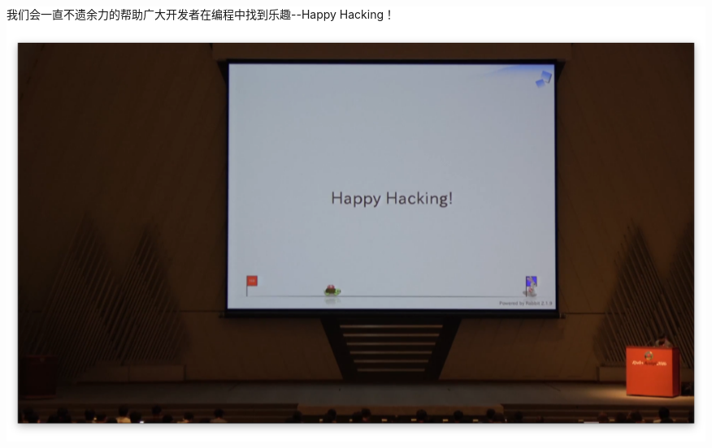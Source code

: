 我们会一直不遗余力的帮助广大开发者在编程中找到乐趣--Happy Hacking！  

![37.happy_hacking](/images/2016-11-30/37.happy_hacking.png)     